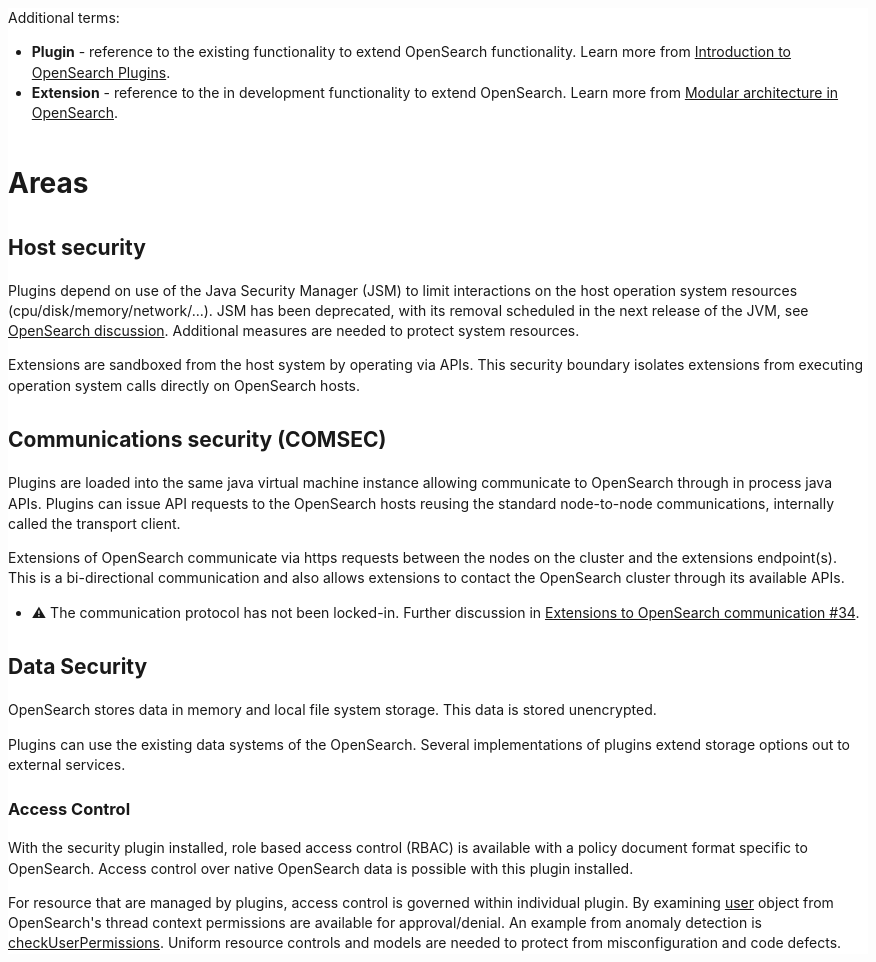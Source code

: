 Additional terms:
* **Plugin** - reference to the existing functionality to extend OpenSearch functionality. Learn more from [Introduction to OpenSearch Plugins](https://opensearch.org/blog/technical-post/2021/12/plugins-intro/).
* **Extension** - reference to the in development functionality to extend OpenSearch. Learn more from [Modular architecture in OpenSearch](https://github.com/opensearch-project/OpenSearch/issues/1422).

# Areas

## Host security

Plugins depend on use of the Java Security Manager (JSM) to limit interactions on the host operation system resources (cpu/disk/memory/network/...).  JSM has been deprecated, with its removal scheduled in the next release of the JVM, see [OpenSearch discussion](https://github.com/opensearch-project/OpenSearch/issues/1687).   Additional measures are needed to protect system resources.

Extensions are sandboxed from the host system by operating via APIs.  This security boundary isolates extensions from executing operation system calls directly on OpenSearch hosts.

## Communications security (COMSEC)

Plugins are loaded into the same java virtual machine instance allowing communicate to OpenSearch through in process java APIs. Plugins can issue API requests to the OpenSearch hosts reusing the standard node-to-node communications, internally called the transport client.

Extensions of OpenSearch communicate via https requests between the nodes on the cluster and the extensions endpoint(s).  This is a bi-directional communication and also allows extensions to contact the OpenSearch cluster through its available APIs.

* :warning: The communication protocol has not been locked-in. Further discussion in [Extensions to OpenSearch communication #34](https://github.com/opensearch-project/opensearch-sdk-java/issues/34).

## Data Security

OpenSearch stores data in memory and local file system storage.  This data is stored unencrypted.

Plugins can use the existing data systems of the OpenSearch.  Several implementations of plugins extend storage options out to external services.

### Access Control

With the security plugin installed, role based access control (RBAC) is available with a policy document format specific to OpenSearch.  Access control over native OpenSearch data is possible with this plugin installed.

For resource that are managed by plugins, access control is governed within individual plugin. By examining [user](https://github.com/opensearch-project/common-utils/blob/main/src/main/java/org/opensearch/commons/authuser/User.java) object from OpenSearch's thread context permissions are available for approval/denial. An example from anomaly detection is [checkUserPermissions](https://github.com/opensearch-project/anomaly-detection/blob/875b03c1c7596cb34d74fea285c28d949cfb0d19/src/main/java/org/opensearch/ad/util/ParseUtils.java#L568).  Uniform resource controls and models are needed to protect from misconfiguration and code defects.
